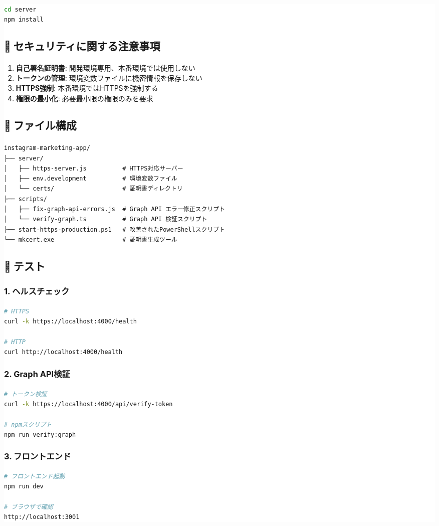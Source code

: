 ```bash
cd server
npm install
```

## 🔐 セキュリティに関する注意事項

1. **自己署名証明書**: 開発環境専用、本番環境では使用しない
2. **トークンの管理**: 環境変数ファイルに機密情報を保存しない
3. **HTTPS強制**: 本番環境ではHTTPSを強制する
4. **権限の最小化**: 必要最小限の権限のみを要求

## 📁 ファイル構成

```
instagram-marketing-app/
├── server/
│   ├── https-server.js          # HTTPS対応サーバー
│   ├── env.development          # 環境変数ファイル
│   └── certs/                   # 証明書ディレクトリ
├── scripts/
│   ├── fix-graph-api-errors.js  # Graph API エラー修正スクリプト
│   └── verify-graph.ts          # Graph API 検証スクリプト
├── start-https-production.ps1   # 改善されたPowerShellスクリプト
└── mkcert.exe                   # 証明書生成ツール
```

## 🧪 テスト

### 1. ヘルスチェック

```bash
# HTTPS
curl -k https://localhost:4000/health

# HTTP
curl http://localhost:4000/health
```

### 2. Graph API検証

```bash
# トークン検証
curl -k https://localhost:4000/api/verify-token

# npmスクリプト
npm run verify:graph
```

### 3. フロントエンド

```bash
# フロントエンド起動
npm run dev

# ブラウザで確認
http://localhost:3001
```
